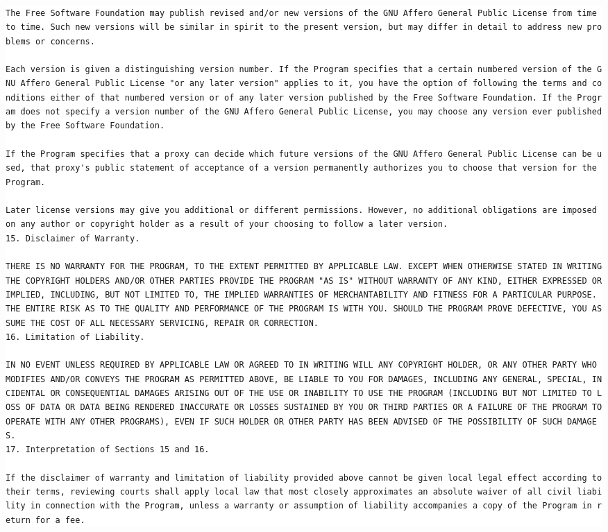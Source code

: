     The Free Software Foundation may publish revised and/or new versions of the GNU Affero General Public License from time to time. Such new versions will be similar in spirit to the present version, but may differ in detail to address new problems or concerns.

    Each version is given a distinguishing version number. If the Program specifies that a certain numbered version of the GNU Affero General Public License "or any later version" applies to it, you have the option of following the terms and conditions either of that numbered version or of any later version published by the Free Software Foundation. If the Program does not specify a version number of the GNU Affero General Public License, you may choose any version ever published by the Free Software Foundation.

    If the Program specifies that a proxy can decide which future versions of the GNU Affero General Public License can be used, that proxy's public statement of acceptance of a version permanently authorizes you to choose that version for the Program.

    Later license versions may give you additional or different permissions. However, no additional obligations are imposed on any author or copyright holder as a result of your choosing to follow a later version.
    15. Disclaimer of Warranty.

    THERE IS NO WARRANTY FOR THE PROGRAM, TO THE EXTENT PERMITTED BY APPLICABLE LAW. EXCEPT WHEN OTHERWISE STATED IN WRITING THE COPYRIGHT HOLDERS AND/OR OTHER PARTIES PROVIDE THE PROGRAM "AS IS" WITHOUT WARRANTY OF ANY KIND, EITHER EXPRESSED OR IMPLIED, INCLUDING, BUT NOT LIMITED TO, THE IMPLIED WARRANTIES OF MERCHANTABILITY AND FITNESS FOR A PARTICULAR PURPOSE. THE ENTIRE RISK AS TO THE QUALITY AND PERFORMANCE OF THE PROGRAM IS WITH YOU. SHOULD THE PROGRAM PROVE DEFECTIVE, YOU ASSUME THE COST OF ALL NECESSARY SERVICING, REPAIR OR CORRECTION.
    16. Limitation of Liability.

    IN NO EVENT UNLESS REQUIRED BY APPLICABLE LAW OR AGREED TO IN WRITING WILL ANY COPYRIGHT HOLDER, OR ANY OTHER PARTY WHO MODIFIES AND/OR CONVEYS THE PROGRAM AS PERMITTED ABOVE, BE LIABLE TO YOU FOR DAMAGES, INCLUDING ANY GENERAL, SPECIAL, INCIDENTAL OR CONSEQUENTIAL DAMAGES ARISING OUT OF THE USE OR INABILITY TO USE THE PROGRAM (INCLUDING BUT NOT LIMITED TO LOSS OF DATA OR DATA BEING RENDERED INACCURATE OR LOSSES SUSTAINED BY YOU OR THIRD PARTIES OR A FAILURE OF THE PROGRAM TO OPERATE WITH ANY OTHER PROGRAMS), EVEN IF SUCH HOLDER OR OTHER PARTY HAS BEEN ADVISED OF THE POSSIBILITY OF SUCH DAMAGES.
    17. Interpretation of Sections 15 and 16.

    If the disclaimer of warranty and limitation of liability provided above cannot be given local legal effect according to their terms, reviewing courts shall apply local law that most closely approximates an absolute waiver of all civil liability in connection with the Program, unless a warranty or assumption of liability accompanies a copy of the Program in return for a fee.
